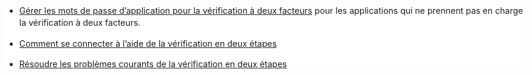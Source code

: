 - [Gérer les mots de passe d’application pour la vérification à deux facteurs](multi-factor-authentication-end-user-app-passwords.md) pour les applications qui ne prennent pas en charge la vérification à deux facteurs.

- [Comment se connecter à l’aide de la vérification en deux étapes](multi-factor-authentication-end-user-signin.md)

- [Résoudre les problèmes courants de la vérification en deux étapes](multi-factor-authentication-end-user-troubleshoot.md)